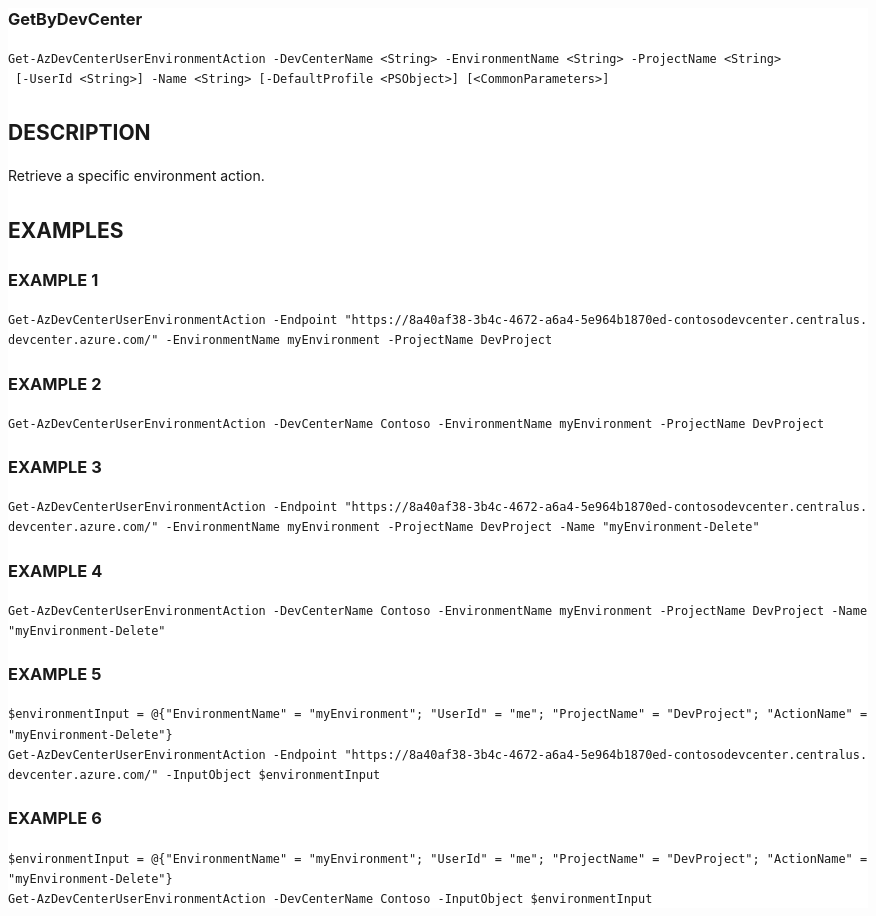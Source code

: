 ### GetByDevCenter
```
Get-AzDevCenterUserEnvironmentAction -DevCenterName <String> -EnvironmentName <String> -ProjectName <String>
 [-UserId <String>] -Name <String> [-DefaultProfile <PSObject>] [<CommonParameters>]
```

## DESCRIPTION
Retrieve a specific environment action.

## EXAMPLES

### EXAMPLE 1
```
Get-AzDevCenterUserEnvironmentAction -Endpoint "https://8a40af38-3b4c-4672-a6a4-5e964b1870ed-contosodevcenter.centralus.devcenter.azure.com/" -EnvironmentName myEnvironment -ProjectName DevProject
```

### EXAMPLE 2
```
Get-AzDevCenterUserEnvironmentAction -DevCenterName Contoso -EnvironmentName myEnvironment -ProjectName DevProject
```

### EXAMPLE 3
```
Get-AzDevCenterUserEnvironmentAction -Endpoint "https://8a40af38-3b4c-4672-a6a4-5e964b1870ed-contosodevcenter.centralus.devcenter.azure.com/" -EnvironmentName myEnvironment -ProjectName DevProject -Name "myEnvironment-Delete"
```

### EXAMPLE 4
```
Get-AzDevCenterUserEnvironmentAction -DevCenterName Contoso -EnvironmentName myEnvironment -ProjectName DevProject -Name "myEnvironment-Delete"
```

### EXAMPLE 5
```
$environmentInput = @{"EnvironmentName" = "myEnvironment"; "UserId" = "me"; "ProjectName" = "DevProject"; "ActionName" = "myEnvironment-Delete"}
Get-AzDevCenterUserEnvironmentAction -Endpoint "https://8a40af38-3b4c-4672-a6a4-5e964b1870ed-contosodevcenter.centralus.devcenter.azure.com/" -InputObject $environmentInput
```

### EXAMPLE 6
```
$environmentInput = @{"EnvironmentName" = "myEnvironment"; "UserId" = "me"; "ProjectName" = "DevProject"; "ActionName" = "myEnvironment-Delete"}
Get-AzDevCenterUserEnvironmentAction -DevCenterName Contoso -InputObject $environmentInput
```
